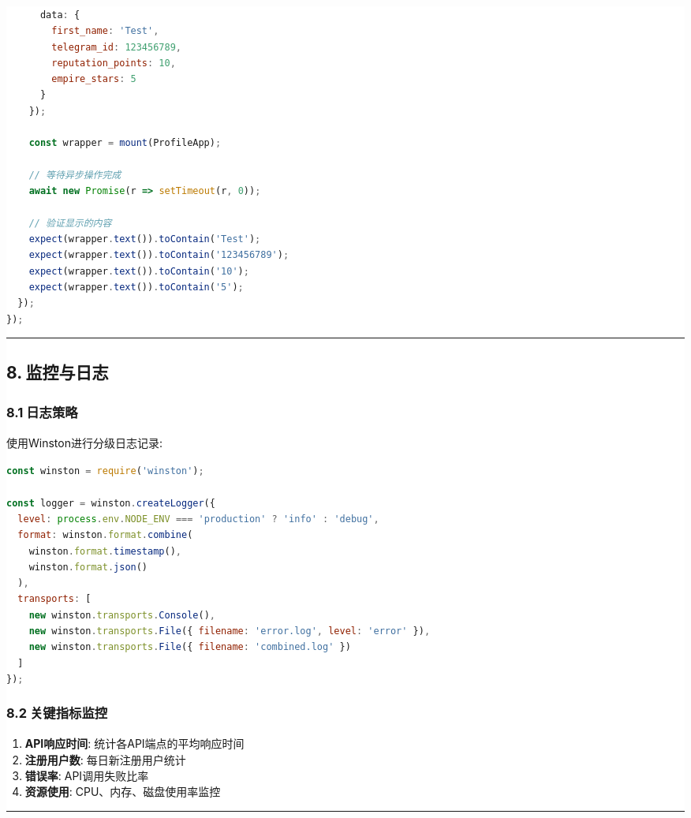 ```javascript
      data: {
        first_name: 'Test',
        telegram_id: 123456789,
        reputation_points: 10,
        empire_stars: 5
      }
    });
    
    const wrapper = mount(ProfileApp);
    
    // 等待异步操作完成
    await new Promise(r => setTimeout(r, 0));
    
    // 验证显示的内容
    expect(wrapper.text()).toContain('Test');
    expect(wrapper.text()).toContain('123456789');
    expect(wrapper.text()).toContain('10');
    expect(wrapper.text()).toContain('5');
  });
});
```

---

## 8. 监控与日志

### 8.1 日志策略

使用Winston进行分级日志记录:

```javascript
const winston = require('winston');

const logger = winston.createLogger({
  level: process.env.NODE_ENV === 'production' ? 'info' : 'debug',
  format: winston.format.combine(
    winston.format.timestamp(),
    winston.format.json()
  ),
  transports: [
    new winston.transports.Console(),
    new winston.transports.File({ filename: 'error.log', level: 'error' }),
    new winston.transports.File({ filename: 'combined.log' })
  ]
});
```

### 8.2 关键指标监控

1. **API响应时间**: 统计各API端点的平均响应时间
2. **注册用户数**: 每日新注册用户统计
3. **错误率**: API调用失败比率
4. **资源使用**: CPU、内存、磁盘使用率监控

---